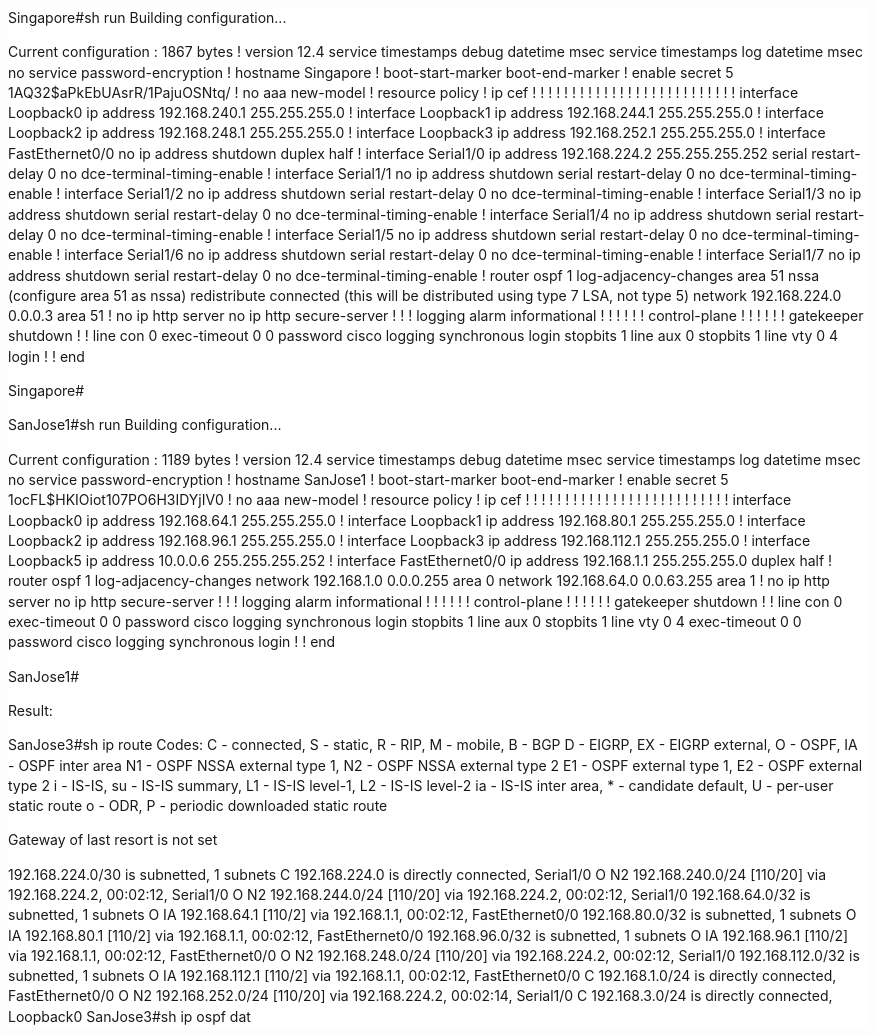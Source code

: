 Singapore#sh run Building configuration...

Current configuration : 1867 bytes ! version 12.4 service timestamps debug datetime msec service timestamps log datetime msec no service password-encryption ! hostname Singapore ! boot-start-marker boot-end-marker ! enable secret 5 $1$AQ32$aPkEbUAsrR/1PajuOSNtq/ ! no aaa new-model ! resource policy ! ip cef ! ! ! ! ! ! ! ! ! ! ! ! ! ! ! ! ! ! ! ! ! ! ! ! ! ! interface Loopback0 ip address 192.168.240.1 255.255.255.0 ! interface Loopback1 ip address 192.168.244.1 255.255.255.0 ! interface Loopback2 ip address 192.168.248.1 255.255.255.0 ! interface Loopback3 ip address 192.168.252.1 255.255.255.0 ! interface FastEthernet0/0 no ip address shutdown duplex half ! interface Serial1/0 ip address 192.168.224.2 255.255.255.252 serial restart-delay 0 no dce-terminal-timing-enable ! interface Serial1/1 no ip address shutdown serial restart-delay 0 no dce-terminal-timing-enable ! interface Serial1/2 no ip address shutdown serial restart-delay 0 no dce-terminal-timing-enable ! interface Serial1/3 no ip address shutdown serial restart-delay 0 no dce-terminal-timing-enable ! interface Serial1/4 no ip address shutdown serial restart-delay 0 no dce-terminal-timing-enable ! interface Serial1/5 no ip address shutdown serial restart-delay 0 no dce-terminal-timing-enable ! interface Serial1/6 no ip address shutdown serial restart-delay 0 no dce-terminal-timing-enable ! interface Serial1/7 no ip address shutdown serial restart-delay 0 no dce-terminal-timing-enable ! router ospf 1 log-adjacency-changes area 51 nssa (configure area 51 as nssa) redistribute connected (this will be distributed using type 7 LSA, not type 5) network 192.168.224.0 0.0.0.3 area 51 ! no ip http server no ip http secure-server ! ! ! logging alarm informational ! ! ! ! ! ! control-plane ! ! ! ! ! ! gatekeeper shutdown ! ! line con 0 exec-timeout 0 0 password cisco logging synchronous login stopbits 1 line aux 0 stopbits 1 line vty 0 4 login ! ! end

Singapore#

SanJose1#sh run Building configuration...

Current configuration : 1189 bytes ! version 12.4 service timestamps debug datetime msec service timestamps log datetime msec no service password-encryption ! hostname SanJose1 ! boot-start-marker boot-end-marker ! enable secret 5 $1$ocFL$HKIOiot107PO6H3IDYjIV0 ! no aaa new-model ! resource policy ! ip cef ! ! ! ! ! ! ! ! ! ! ! ! ! ! ! ! ! ! ! ! ! ! ! ! ! ! interface Loopback0 ip address 192.168.64.1 255.255.255.0 ! interface Loopback1 ip address 192.168.80.1 255.255.255.0 ! interface Loopback2 ip address 192.168.96.1 255.255.255.0 ! interface Loopback3 ip address 192.168.112.1 255.255.255.0 ! interface Loopback5 ip address 10.0.0.6 255.255.255.252 ! interface FastEthernet0/0 ip address 192.168.1.1 255.255.255.0 duplex half ! router ospf 1 log-adjacency-changes network 192.168.1.0 0.0.0.255 area 0 network 192.168.64.0 0.0.63.255 area 1 ! no ip http server no ip http secure-server ! ! ! logging alarm informational ! ! ! ! ! ! control-plane ! ! ! ! ! ! gatekeeper shutdown ! ! line con 0 exec-timeout 0 0 password cisco logging synchronous login stopbits 1 line aux 0 stopbits 1 line vty 0 4 exec-timeout 0 0 password cisco logging synchronous login ! ! end

SanJose1#

Result:

SanJose3#sh ip route Codes: C - connected, S - static, R - RIP, M - mobile, B - BGP D - EIGRP, EX - EIGRP external, O - OSPF, IA - OSPF inter area N1 - OSPF NSSA external type 1, N2 - OSPF NSSA external type 2 E1 - OSPF external type 1, E2 - OSPF external type 2 i - IS-IS, su - IS-IS summary, L1 - IS-IS level-1, L2 - IS-IS level-2 ia - IS-IS inter area, \* - candidate default, U - per-user static route o - ODR, P - periodic downloaded static route

Gateway of last resort is not set

192.168.224.0/30 is subnetted, 1 subnets C 192.168.224.0 is directly connected, Serial1/0 O N2 192.168.240.0/24 \[110/20\] via 192.168.224.2, 00:02:12, Serial1/0 O N2 192.168.244.0/24 \[110/20\] via 192.168.224.2, 00:02:12, Serial1/0 192.168.64.0/32 is subnetted, 1 subnets O IA 192.168.64.1 \[110/2\] via 192.168.1.1, 00:02:12, FastEthernet0/0 192.168.80.0/32 is subnetted, 1 subnets O IA 192.168.80.1 \[110/2\] via 192.168.1.1, 00:02:12, FastEthernet0/0 192.168.96.0/32 is subnetted, 1 subnets O IA 192.168.96.1 \[110/2\] via 192.168.1.1, 00:02:12, FastEthernet0/0 O N2 192.168.248.0/24 \[110/20\] via 192.168.224.2, 00:02:12, Serial1/0 192.168.112.0/32 is subnetted, 1 subnets O IA 192.168.112.1 \[110/2\] via 192.168.1.1, 00:02:12, FastEthernet0/0 C 192.168.1.0/24 is directly connected, FastEthernet0/0 O N2 192.168.252.0/24 \[110/20\] via 192.168.224.2, 00:02:14, Serial1/0 C 192.168.3.0/24 is directly connected, Loopback0 SanJose3#sh ip ospf dat
